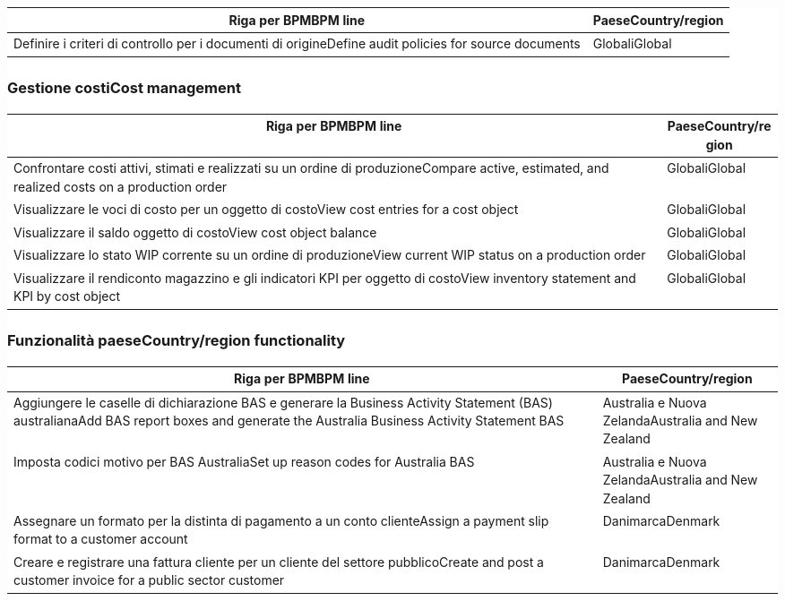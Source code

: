 | <span data-ttu-id="2d0a5-201">Riga per BPM</span><span class="sxs-lookup"><span data-stu-id="2d0a5-201">BPM line</span></span>                                   | <span data-ttu-id="2d0a5-202">Paese</span><span class="sxs-lookup"><span data-stu-id="2d0a5-202">Country/region</span></span> |
|--------------------------------------------|----------------|
| <span data-ttu-id="2d0a5-203">Definire i criteri di controllo per i documenti di origine</span><span class="sxs-lookup"><span data-stu-id="2d0a5-203">Define audit policies for source documents</span></span> | <span data-ttu-id="2d0a5-204">Globali</span><span class="sxs-lookup"><span data-stu-id="2d0a5-204">Global</span></span>         |

### <a name="cost-management"></a><span data-ttu-id="2d0a5-205">Gestione costi</span><span class="sxs-lookup"><span data-stu-id="2d0a5-205">Cost management</span></span>

| <span data-ttu-id="2d0a5-206">Riga per BPM</span><span class="sxs-lookup"><span data-stu-id="2d0a5-206">BPM line</span></span>                                                            | <span data-ttu-id="2d0a5-207">Paese</span><span class="sxs-lookup"><span data-stu-id="2d0a5-207">Country/region</span></span> |
|---------------------------------------------------------------------|----------------|
| <span data-ttu-id="2d0a5-208">Confrontare costi attivi, stimati e realizzati su un ordine di produzione</span><span class="sxs-lookup"><span data-stu-id="2d0a5-208">Compare active, estimated, and realized costs on a production order</span></span> | <span data-ttu-id="2d0a5-209">Globali</span><span class="sxs-lookup"><span data-stu-id="2d0a5-209">Global</span></span>         |
| <span data-ttu-id="2d0a5-210">Visualizzare le voci di costo per un oggetto di costo</span><span class="sxs-lookup"><span data-stu-id="2d0a5-210">View cost entries for a cost object</span></span>                                 | <span data-ttu-id="2d0a5-211">Globali</span><span class="sxs-lookup"><span data-stu-id="2d0a5-211">Global</span></span>         |
| <span data-ttu-id="2d0a5-212">Visualizzare il saldo oggetto di costo</span><span class="sxs-lookup"><span data-stu-id="2d0a5-212">View cost object balance</span></span>                                            | <span data-ttu-id="2d0a5-213">Globali</span><span class="sxs-lookup"><span data-stu-id="2d0a5-213">Global</span></span>         |
| <span data-ttu-id="2d0a5-214">Visualizzare lo stato WIP corrente su un ordine di produzione</span><span class="sxs-lookup"><span data-stu-id="2d0a5-214">View current WIP status on a production order</span></span>                       | <span data-ttu-id="2d0a5-215">Globali</span><span class="sxs-lookup"><span data-stu-id="2d0a5-215">Global</span></span>         |
| <span data-ttu-id="2d0a5-216">Visualizzare il rendiconto magazzino e gli indicatori KPI per oggetto di costo</span><span class="sxs-lookup"><span data-stu-id="2d0a5-216">View inventory statement and KPI by cost object</span></span>                     | <span data-ttu-id="2d0a5-217">Globali</span><span class="sxs-lookup"><span data-stu-id="2d0a5-217">Global</span></span>         |

### <a name="countryregion-functionality"></a><span data-ttu-id="2d0a5-218">Funzionalità paese</span><span class="sxs-lookup"><span data-stu-id="2d0a5-218">Country/region functionality</span></span>

| <span data-ttu-id="2d0a5-219">Riga per BPM</span><span class="sxs-lookup"><span data-stu-id="2d0a5-219">BPM line</span></span>                                                                                               | <span data-ttu-id="2d0a5-220">Paese</span><span class="sxs-lookup"><span data-stu-id="2d0a5-220">Country/region</span></span>                  |
|--------------------------------------------------------------------------------------------------------|---------------------------------|
| <span data-ttu-id="2d0a5-221">Aggiungere le caselle di dichiarazione BAS e generare la Business Activity Statement (BAS) australiana</span><span class="sxs-lookup"><span data-stu-id="2d0a5-221">Add BAS report boxes and generate the Australia Business Activity Statement BAS</span></span>                        | <span data-ttu-id="2d0a5-222">Australia e Nuova Zelanda</span><span class="sxs-lookup"><span data-stu-id="2d0a5-222">Australia and New Zealand</span></span>       |
| <span data-ttu-id="2d0a5-223">Imposta codici motivo per BAS Australia</span><span class="sxs-lookup"><span data-stu-id="2d0a5-223">Set up reason codes for Australia BAS</span></span>                                                                  | <span data-ttu-id="2d0a5-224">Australia e Nuova Zelanda</span><span class="sxs-lookup"><span data-stu-id="2d0a5-224">Australia and New Zealand</span></span>       |
| <span data-ttu-id="2d0a5-225">Assegnare un formato per la distinta di pagamento a un conto cliente</span><span class="sxs-lookup"><span data-stu-id="2d0a5-225">Assign a payment slip format to a customer account</span></span>                                                     | <span data-ttu-id="2d0a5-226">Danimarca</span><span class="sxs-lookup"><span data-stu-id="2d0a5-226">Denmark</span></span>                         |
| <span data-ttu-id="2d0a5-227">Creare e registrare una fattura cliente per un cliente del settore pubblico</span><span class="sxs-lookup"><span data-stu-id="2d0a5-227">Create and post a customer invoice for a public sector customer</span></span>                                        | <span data-ttu-id="2d0a5-228">Danimarca</span><span class="sxs-lookup"><span data-stu-id="2d0a5-228">Denmark</span></span>                         |